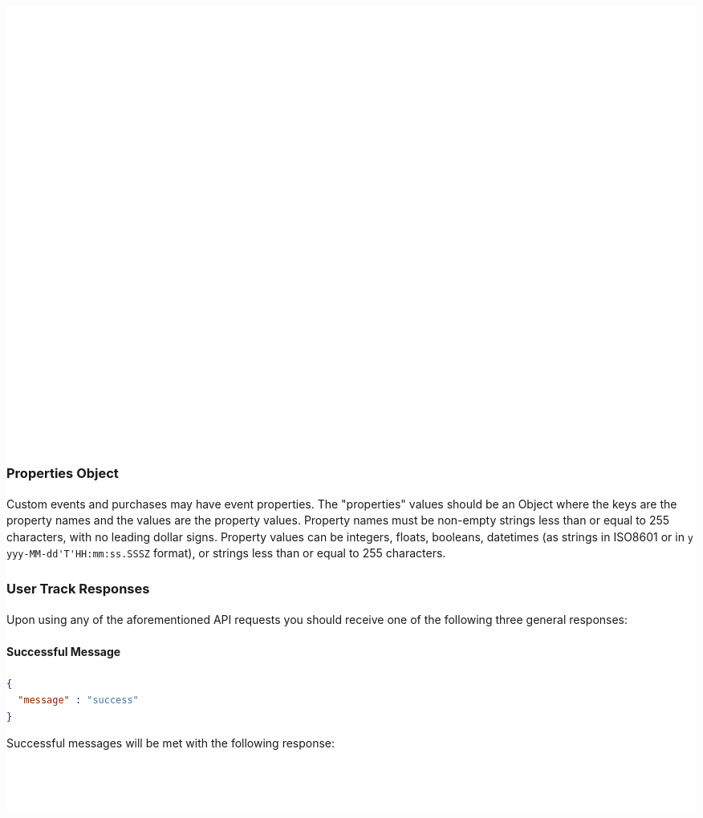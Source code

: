 <br>
<br>
<br>
<br>
<br>
<br>
<br>
<br>
<br>
<br>
<br>
<br>
<br>
<br>
<br>
<br>
<br>
<br>
<br>
<br>
<br>
<br>
<br>
<br>
<br>
<br>
<br>

### Properties Object

Custom events and purchases may have event properties. The "properties" values should be an Object where the keys are the property names and the values are the property values. Property names must be non-empty strings less than or equal to 255 characters, with no leading dollar signs. Property values can be integers, floats, booleans, datetimes (as strings in ISO8601 or in `yyyy-MM-dd'T'HH:mm:ss.SSSZ` format), or strings less than or equal to 255 characters.

### User Track Responses

Upon using any of the aforementioned API requests you should receive one of the following three general responses:

#### Successful Message

```json
{
  "message" : "success"
}
```

Successful messages will be met with the following response:

<br>
<br>
<br>
